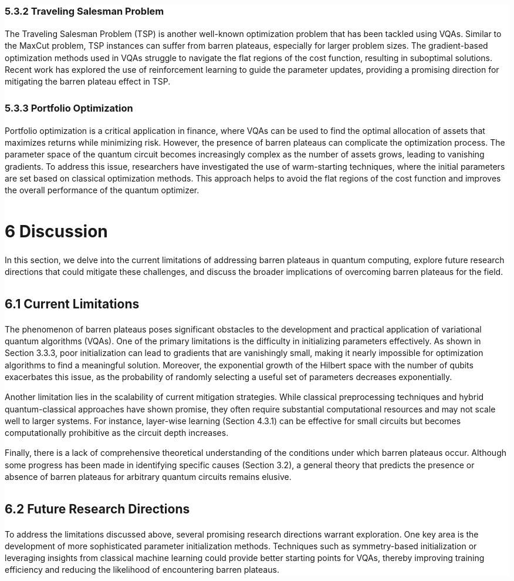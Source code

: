 ### 5.3.2 Traveling Salesman Problem

The Traveling Salesman Problem (TSP) is another well-known optimization problem that has been tackled using VQAs. Similar to the MaxCut problem, TSP instances can suffer from barren plateaus, especially for larger problem sizes. The gradient-based optimization methods used in VQAs struggle to navigate the flat regions of the cost function, resulting in suboptimal solutions. Recent work has explored the use of reinforcement learning to guide the parameter updates, providing a promising direction for mitigating the barren plateau effect in TSP.

### 5.3.3 Portfolio Optimization

Portfolio optimization is a critical application in finance, where VQAs can be used to find the optimal allocation of assets that maximizes returns while minimizing risk. However, the presence of barren plateaus can complicate the optimization process. The parameter space of the quantum circuit becomes increasingly complex as the number of assets grows, leading to vanishing gradients. To address this issue, researchers have investigated the use of warm-starting techniques, where the initial parameters are set based on classical optimization methods. This approach helps to avoid the flat regions of the cost function and improves the overall performance of the quantum optimizer.

# 6 Discussion

In this section, we delve into the current limitations of addressing barren plateaus in quantum computing, explore future research directions that could mitigate these challenges, and discuss the broader implications of overcoming barren plateaus for the field.

## 6.1 Current Limitations

The phenomenon of barren plateaus poses significant obstacles to the development and practical application of variational quantum algorithms (VQAs). One of the primary limitations is the difficulty in initializing parameters effectively. As shown in Section 3.3.3, poor initialization can lead to gradients that are vanishingly small, making it nearly impossible for optimization algorithms to find a meaningful solution. Moreover, the exponential growth of the Hilbert space with the number of qubits exacerbates this issue, as the probability of randomly selecting a useful set of parameters decreases exponentially.

Another limitation lies in the scalability of current mitigation strategies. While classical preprocessing techniques and hybrid quantum-classical approaches have shown promise, they often require substantial computational resources and may not scale well to larger systems. For instance, layer-wise learning (Section 4.3.1) can be effective for small circuits but becomes computationally prohibitive as the circuit depth increases.

Finally, there is a lack of comprehensive theoretical understanding of the conditions under which barren plateaus occur. Although some progress has been made in identifying specific causes (Section 3.2), a general theory that predicts the presence or absence of barren plateaus for arbitrary quantum circuits remains elusive.

## 6.2 Future Research Directions

To address the limitations discussed above, several promising research directions warrant exploration. One key area is the development of more sophisticated parameter initialization methods. Techniques such as symmetry-based initialization or leveraging insights from classical machine learning could provide better starting points for VQAs, thereby improving training efficiency and reducing the likelihood of encountering barren plateaus.
